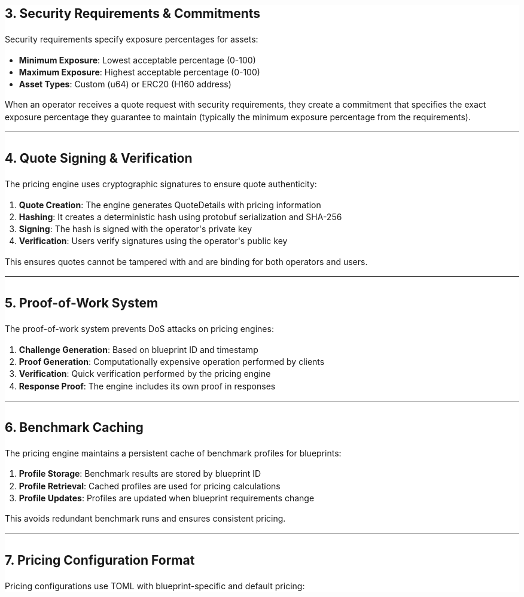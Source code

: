 
## 3. Security Requirements & Commitments

Security requirements specify exposure percentages for assets:

- **Minimum Exposure**: Lowest acceptable percentage (0-100)
- **Maximum Exposure**: Highest acceptable percentage (0-100)
- **Asset Types**: Custom (u64) or ERC20 (H160 address)

When an operator receives a quote request with security requirements, they create a commitment that specifies the exact exposure percentage they guarantee to maintain (typically the minimum exposure percentage from the requirements).

---

## 4. Quote Signing & Verification

The pricing engine uses cryptographic signatures to ensure quote authenticity:

1. **Quote Creation**: The engine generates QuoteDetails with pricing information
2. **Hashing**: It creates a deterministic hash using protobuf serialization and SHA-256
3. **Signing**: The hash is signed with the operator's private key
4. **Verification**: Users verify signatures using the operator's public key

This ensures quotes cannot be tampered with and are binding for both operators and users.

---

## 5. Proof-of-Work System

The proof-of-work system prevents DoS attacks on pricing engines:

1. **Challenge Generation**: Based on blueprint ID and timestamp
2. **Proof Generation**: Computationally expensive operation performed by clients
3. **Verification**: Quick verification performed by the pricing engine
4. **Response Proof**: The engine includes its own proof in responses

---

## 6. Benchmark Caching

The pricing engine maintains a persistent cache of benchmark profiles for blueprints:

1. **Profile Storage**: Benchmark results are stored by blueprint ID
2. **Profile Retrieval**: Cached profiles are used for pricing calculations
3. **Profile Updates**: Profiles are updated when blueprint requirements change

This avoids redundant benchmark runs and ensures consistent pricing.

---

## 7. Pricing Configuration Format

Pricing configurations use TOML with blueprint-specific and default pricing:
